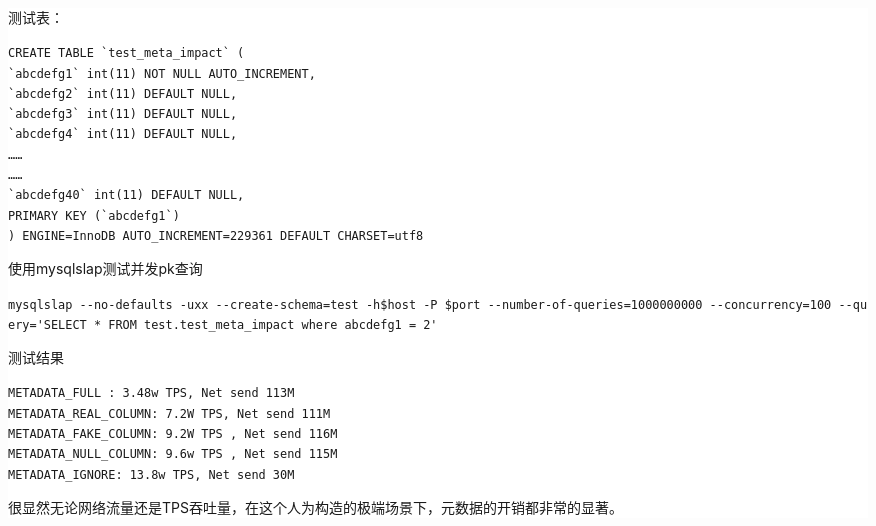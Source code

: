 
测试表：  

```LANG
CREATE TABLE `test_meta_impact` (
`abcdefg1` int(11) NOT NULL AUTO_INCREMENT,
`abcdefg2` int(11) DEFAULT NULL,
`abcdefg3` int(11) DEFAULT NULL,
`abcdefg4` int(11) DEFAULT NULL,
……
……
`abcdefg40` int(11) DEFAULT NULL,
PRIMARY KEY (`abcdefg1`)
) ENGINE=InnoDB AUTO_INCREMENT=229361 DEFAULT CHARSET=utf8

```


使用mysqlslap测试并发pk查询  

```LANG
mysqlslap --no-defaults -uxx --create-schema=test -h$host -P $port --number-of-queries=1000000000 --concurrency=100 --query='SELECT * FROM test.test_meta_impact where abcdefg1 = 2'

```


测试结果  

```LANG
METADATA_FULL : 3.48w TPS, Net send 113M
METADATA_REAL_COLUMN: 7.2W TPS, Net send 111M
METADATA_FAKE_COLUMN: 9.2W TPS , Net send 116M
METADATA_NULL_COLUMN: 9.6w TPS , Net send 115M
METADATA_IGNORE: 13.8w TPS, Net send 30M

```


很显然无论网络流量还是TPS吞吐量，在这个人为构造的极端场景下，元数据的开销都非常的显著。  


[2]: http://mysqlserverteam.com/improving-connectdisconnect-performance/
[3]: http://dev.mysql.com/worklog/task/?id=6606
[0]: http://img1.tbcdn.cn/L1/461/1/2138c6147d32f077b86415d5d1863fa5fa001768
[1]: http://img1.tbcdn.cn/L1/461/1/8013bda3f58f2d1a25b1e1e7a2e983cf0b39ada9